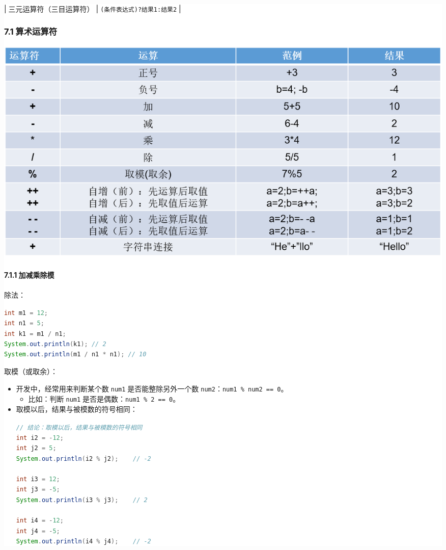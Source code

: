   | 三元运算符（三目运算符） | `(条件表达式)?结果1:结果2` |

### 7.1 算术运算符

![算术运算符说明](./images/image-20220312000848332.png "算术运算符说明")

#### 7.1.1 加减乘除模

除法：
```java
int m1 = 12;
int n1 = 5;
int k1 = m1 / n1;
System.out.println(k1); // 2
System.out.println(m1 / n1 * n1); // 10
```

取模（或取余）：
* 开发中，经常用来判断某个数 `num1` 是否能整除另外一个数 `num2`：`num1 % num2 == 0`。
  * 比如：判断 `num1` 是否是偶数：`num1 % 2 == 0`。
* 取模以后，结果与被模数的符号相同：
  ```java
  // 结论：取模以后，结果与被模数的符号相同
  int i2 = -12;
  int j2 = 5;
  System.out.println(i2 % j2);    // -2

  int i3 = 12;
  int j3 = -5;
  System.out.println(i3 % j3);    // 2

  int i4 = -12;
  int j4 = -5;
  System.out.println(i4 % j4);    // -2
  ```
